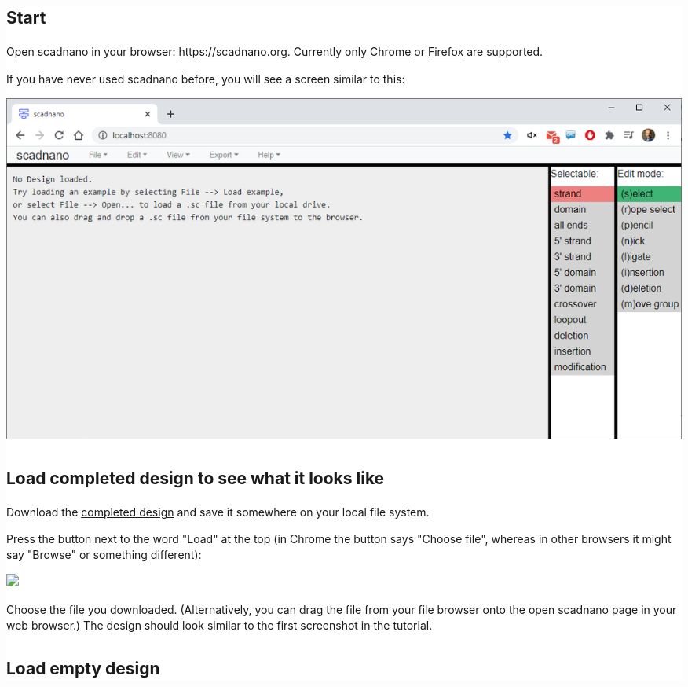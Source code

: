 
## Start

Open scadnano in your browser:
https://scadnano.org.
Currently only [Chrome](https://www.google.com/chrome/) 
or [Firefox](https://www.mozilla.org/en-US/firefox/)
are supported.

If you have never used scadnano before, you will see a screen similar to this:

![initial screenshot of scadnano web interface](images/initial.png)


## Load completed design to see what it looks like

Download the [completed design](https://raw.githubusercontent.com/UC-Davis-molecular-computing/scadnano/master/web/examples/24_helix_origami_rectangle_twist_corrected.sc) and save it somewhere on your local file system.

Press the button next to the word "Load" at the top (in Chrome the button says "Choose file", whereas in other browsers it might say "Browse" or something different):

![](images/load_file_button.png)

Choose the file you downloaded. (Alternatively, you can drag the file from your file browser onto the open scadnano page in your web browser.) The design should look similar to the first screenshot in the tutorial.


## Load empty design
